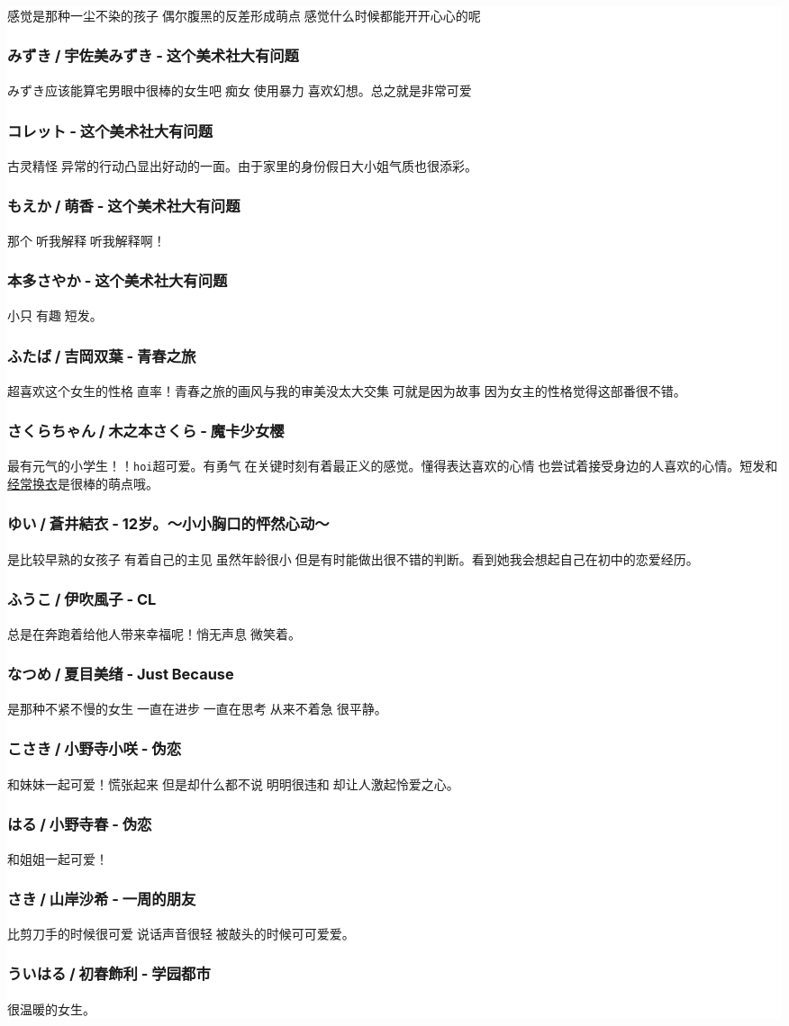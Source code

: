 感觉是那种一尘不染的孩子 偶尔腹黑的反差形成萌点 感觉什么时候都能开开心心的呢

### みずき / 宇佐美みずき - 这个美术社大有问题

みずき应该能算宅男眼中很棒的女生吧 痴女 使用暴力 喜欢幻想。总之就是非常可爱

### コレット - 这个美术社大有问题

古灵精怪 异常的行动凸显出好动的一面。由于家里的身份假日大小姐气质也很添彩。

### もえか / 萌香 - 这个美术社大有问题

那个 听我解释 听我解释啊！

### 本多さやか - 这个美术社大有问题

小只 有趣 短发。

### ふたば / 吉岡双葉 - 青春之旅

超喜欢这个女生的性格 直率！青春之旅的画风与我的审美没太大交集 可就是因为故事 因为女主的性格觉得这部番很不错。

### さくらちゃん / 木之本さくら - 魔卡少女樱

最有元气的小学生！！`hoi`超可爱。有勇气 在关键时刻有着最正义的感觉。懂得表达喜欢的心情 也尝试着接受身边的人喜欢的心情。短发和[经常换衣](https://www.bilibili.com/video/BV1GW41187T5)是很棒的萌点哦。

### ゆい / 蒼井結衣 - 12岁。～小小胸口的怦然心动～

是比较早熟的女孩子 有着自己的主见 虽然年龄很小 但是有时能做出很不错的判断。看到她我会想起自己在初中的恋爱经历。

### ふうこ / 伊吹風子 - CL

总是在奔跑着给他人带来幸福呢！悄无声息 微笑着。

### なつめ / 夏目美绪 - Just Because

是那种不紧不慢的女生 一直在进步 一直在思考 从来不着急 很平静。

### こさき / 小野寺小咲 - 伪恋

和妹妹一起可爱！慌张起来 但是却什么都不说 明明很违和 却让人激起怜爱之心。

### はる / 小野寺春 - 伪恋

和姐姐一起可爱！

### さき / 山岸沙希 - 一周的朋友

比剪刀手的时候很可爱 说话声音很轻 被敲头的时候可可爱爱。

### ういはる / 初春飾利 - 学园都市

很温暖的女生。
